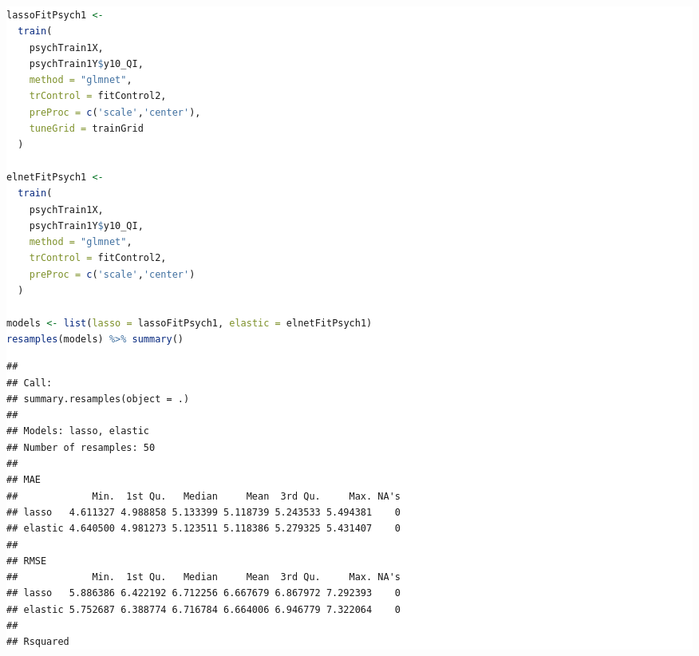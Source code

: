 ``` r
lassoFitPsych1 <- 
  train(
    psychTrain1X, 
    psychTrain1Y$y10_QI, 
    method = "glmnet", 
    trControl = fitControl2, 
    preProc = c('scale','center'), 
    tuneGrid = trainGrid
  )

elnetFitPsych1 <-
  train(
    psychTrain1X, 
    psychTrain1Y$y10_QI, 
    method = "glmnet", 
    trControl = fitControl2, 
    preProc = c('scale','center') 
  )

models <- list(lasso = lassoFitPsych1, elastic = elnetFitPsych1)
resamples(models) %>% summary()
```

    ## 
    ## Call:
    ## summary.resamples(object = .)
    ## 
    ## Models: lasso, elastic 
    ## Number of resamples: 50 
    ## 
    ## MAE 
    ##             Min.  1st Qu.   Median     Mean  3rd Qu.     Max. NA's
    ## lasso   4.611327 4.988858 5.133399 5.118739 5.243533 5.494381    0
    ## elastic 4.640500 4.981273 5.123511 5.118386 5.279325 5.431407    0
    ## 
    ## RMSE 
    ##             Min.  1st Qu.   Median     Mean  3rd Qu.     Max. NA's
    ## lasso   5.886386 6.422192 6.712256 6.667679 6.867972 7.292393    0
    ## elastic 5.752687 6.388774 6.716784 6.664006 6.946779 7.322064    0
    ## 
    ## Rsquared 
